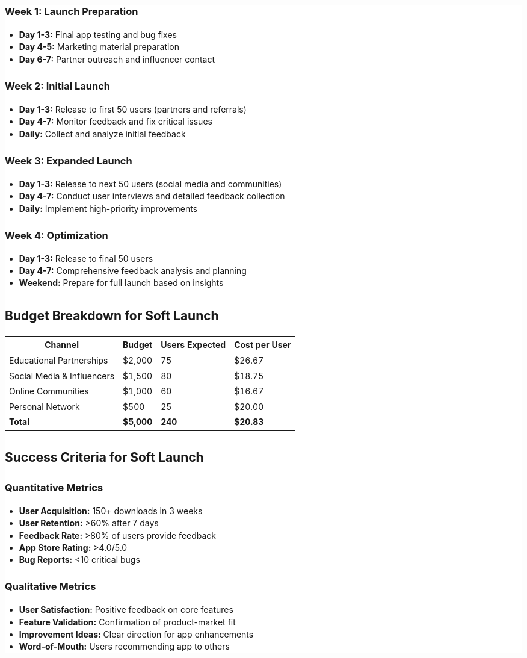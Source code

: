 ### Week 1: Launch Preparation
- **Day 1-3:** Final app testing and bug fixes
- **Day 4-5:** Marketing material preparation
- **Day 6-7:** Partner outreach and influencer contact

### Week 2: Initial Launch
- **Day 1-3:** Release to first 50 users (partners and referrals)
- **Day 4-7:** Monitor feedback and fix critical issues
- **Daily:** Collect and analyze initial feedback

### Week 3: Expanded Launch
- **Day 1-3:** Release to next 50 users (social media and communities)
- **Day 4-7:** Conduct user interviews and detailed feedback collection
- **Daily:** Implement high-priority improvements

### Week 4: Optimization
- **Day 1-3:** Release to final 50 users
- **Day 4-7:** Comprehensive feedback analysis and planning
- **Weekend:** Prepare for full launch based on insights

## Budget Breakdown for Soft Launch

| Channel | Budget | Users Expected | Cost per User |
|---------|--------|----------------|---------------|
| Educational Partnerships | $2,000 | 75 | $26.67 |
| Social Media & Influencers | $1,500 | 80 | $18.75 |
| Online Communities | $1,000 | 60 | $16.67 |
| Personal Network | $500 | 25 | $20.00 |
| **Total** | **$5,000** | **240** | **$20.83** |

## Success Criteria for Soft Launch

### Quantitative Metrics
- **User Acquisition:** 150+ downloads in 3 weeks
- **User Retention:** >60% after 7 days
- **Feedback Rate:** >80% of users provide feedback
- **App Store Rating:** >4.0/5.0
- **Bug Reports:** <10 critical bugs

### Qualitative Metrics
- **User Satisfaction:** Positive feedback on core features
- **Feature Validation:** Confirmation of product-market fit
- **Improvement Ideas:** Clear direction for app enhancements
- **Word-of-Mouth:** Users recommending app to others
